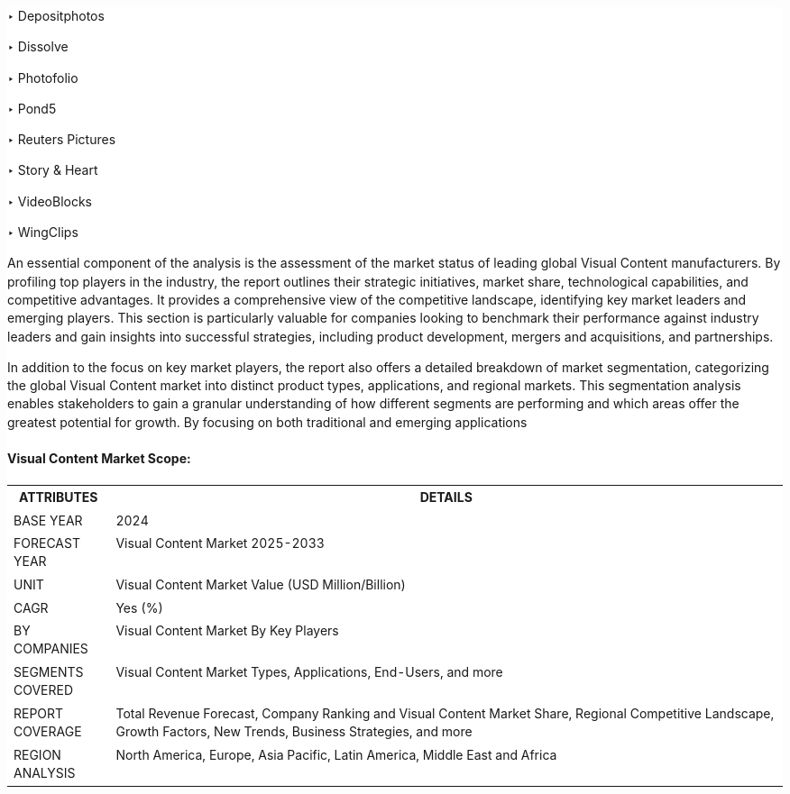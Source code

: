 ‣ Depositphotos

‣ Dissolve

‣ Photofolio

‣ Pond5

‣ Reuters Pictures

‣ Story & Heart

‣ VideoBlocks

‣ WingClips

An essential component of the analysis is the assessment of the market status of leading global Visual Content manufacturers. By profiling top players in the industry, the report outlines their strategic initiatives, market share, technological capabilities, and competitive advantages. It provides a comprehensive view of the competitive landscape, identifying key market leaders and emerging players. This section is particularly valuable for companies looking to benchmark their performance against industry leaders and gain insights into successful strategies, including product development, mergers and acquisitions, and partnerships.

In addition to the focus on key market players, the report also offers a detailed breakdown of market segmentation, categorizing the global Visual Content market into distinct product types, applications, and regional markets. This segmentation analysis enables stakeholders to gain a granular understanding of how different segments are performing and which areas offer the greatest potential for growth. By focusing on both traditional and emerging applications

<h4>Visual Content Market Scope:</h4>
<table>
<tr>
<th>ATTRIBUTES</th>
<th>DETAILS</th>
</tr>
<tr>
<td>BASE YEAR</td>
<td>2024</td>
</tr>
<tr>
<td>FORECAST YEAR</td>
<td>Visual Content Market 2025-2033</td>
</tr>
<tr>
<td>UNIT</td>
<td>Visual Content Market Value (USD Million/Billion)</td>
<tr>
<td>CAGR</td>
<td>Yes (%)</td>
</tr>
</tr>
<tr>
<td>BY COMPANIES</td>
<td>Visual Content Market By Key Players</td>
</tr>
<tr>
<td>SEGMENTS COVERED</td>
<td>Visual Content Market Types, Applications, End-Users, and more</td>
</tr>
<tr>
<td>REPORT COVERAGE</td>
<td>Total Revenue Forecast, Company Ranking and Visual Content Market Share, Regional Competitive Landscape, Growth Factors, New Trends, Business Strategies, and more</td>
</tr>
<tr>
<td>REGION ANALYSIS</td>
<td>North America, Europe, Asia Pacific, Latin America, Middle East and Africa</td>